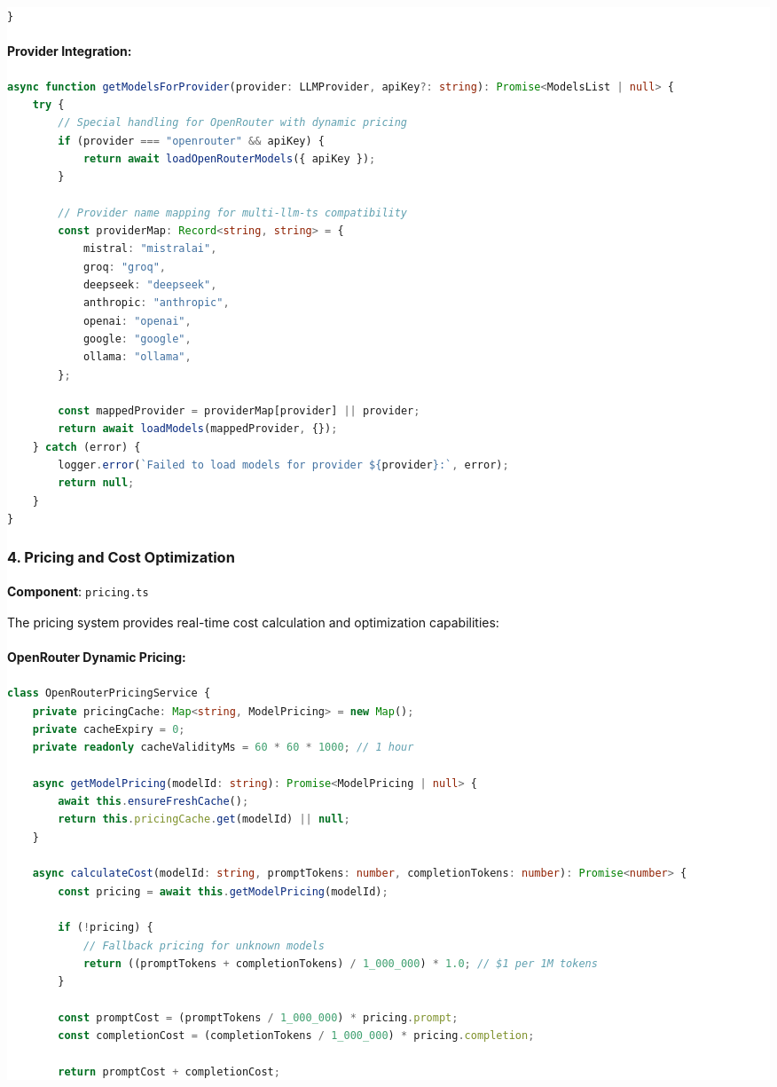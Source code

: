 ```typescript
}
```

#### Provider Integration:

```typescript
async function getModelsForProvider(provider: LLMProvider, apiKey?: string): Promise<ModelsList | null> {
    try {
        // Special handling for OpenRouter with dynamic pricing
        if (provider === "openrouter" && apiKey) {
            return await loadOpenRouterModels({ apiKey });
        }

        // Provider name mapping for multi-llm-ts compatibility
        const providerMap: Record<string, string> = {
            mistral: "mistralai",
            groq: "groq", 
            deepseek: "deepseek",
            anthropic: "anthropic",
            openai: "openai",
            google: "google",
            ollama: "ollama",
        };

        const mappedProvider = providerMap[provider] || provider;
        return await loadModels(mappedProvider, {});
    } catch (error) {
        logger.error(`Failed to load models for provider ${provider}:`, error);
        return null;
    }
}
```

### 4. Pricing and Cost Optimization
**Component**: `pricing.ts`

The pricing system provides real-time cost calculation and optimization capabilities:

#### OpenRouter Dynamic Pricing:

```typescript
class OpenRouterPricingService {
    private pricingCache: Map<string, ModelPricing> = new Map();
    private cacheExpiry = 0;
    private readonly cacheValidityMs = 60 * 60 * 1000; // 1 hour
    
    async getModelPricing(modelId: string): Promise<ModelPricing | null> {
        await this.ensureFreshCache();
        return this.pricingCache.get(modelId) || null;
    }
    
    async calculateCost(modelId: string, promptTokens: number, completionTokens: number): Promise<number> {
        const pricing = await this.getModelPricing(modelId);
        
        if (!pricing) {
            // Fallback pricing for unknown models
            return ((promptTokens + completionTokens) / 1_000_000) * 1.0; // $1 per 1M tokens
        }
        
        const promptCost = (promptTokens / 1_000_000) * pricing.prompt;
        const completionCost = (completionTokens / 1_000_000) * pricing.completion;
        
        return promptCost + completionCost;
```